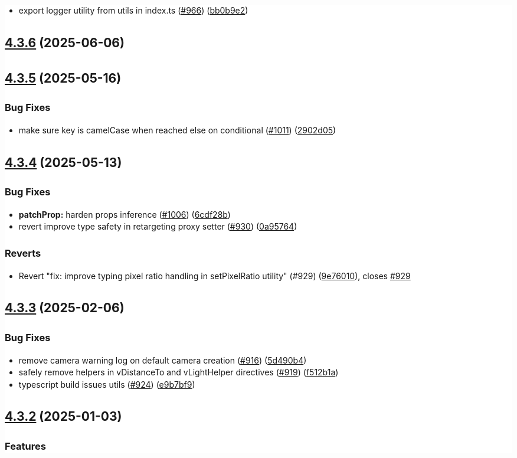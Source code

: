 * export logger utility from utils in index.ts ([#966](https://github.com/Tresjs/tres/issues/966)) ([bb0b9e2](https://github.com/Tresjs/tres/commit/bb0b9e2f3843d2bd27cd46cfe982f433dca013b4))
## [4.3.6](https://github.com/Tresjs/tres/compare/4.3.5...4.3.6) (2025-06-06)

## [4.3.5](https://github.com/Tresjs/tres/compare/4.3.4...4.3.5) (2025-05-16)

### Bug Fixes

* make sure key is camelCase when reached else on conditional ([#1011](https://github.com/Tresjs/tres/issues/1011)) ([2902d05](https://github.com/Tresjs/tres/commit/2902d05c600b0e2b02738d0ab5af292b4d75cc35))

## [4.3.4](https://github.com/Tresjs/tres/compare/4.3.3...4.3.4) (2025-05-13)

### Bug Fixes

* **patchProp:** harden props inference ([#1006](https://github.com/Tresjs/tres/issues/1006)) ([6cdf28b](https://github.com/Tresjs/tres/commit/6cdf28b73a246b935f0b58a8b759a0aa1b925ff6))
* revert improve type safety in retargeting proxy setter ([#930](https://github.com/Tresjs/tres/issues/930)) ([0a95764](https://github.com/Tresjs/tres/commit/0a95764ac47b93d58fd0668327658fe4aae53783))

### Reverts

* Revert "fix: improve typing pixel ratio handling in setPixelRatio utility" (#929) ([9e76010](https://github.com/Tresjs/tres/commit/9e76010d46e1b70a6af6f1cb3eb07a4b888873fc)), closes [#929](https://github.com/Tresjs/tres/issues/929)

## [4.3.3](https://github.com/Tresjs/tres/compare/4.3.2...4.3.3) (2025-02-06)

### Bug Fixes

* remove camera warning log on default camera creation ([#916](https://github.com/Tresjs/tres/issues/916)) ([5d490b4](https://github.com/Tresjs/tres/commit/5d490b4989ed68ff81569398d5b1fe8f09cddea0))
* safely remove helpers in vDistanceTo and vLightHelper directives ([#919](https://github.com/Tresjs/tres/issues/919)) ([f512b1a](https://github.com/Tresjs/tres/commit/f512b1a129f3740337c813f3a9cd79355356e043))
* typescript build issues utils ([#924](https://github.com/Tresjs/tres/issues/924)) ([e9b7bf9](https://github.com/Tresjs/tres/commit/e9b7bf97f7561aaa7dba9eae46954278a04ab017))

## [4.3.2](https://github.com/Tresjs/tres/compare/4.3.1...4.3.2) (2025-01-03)

### Features
